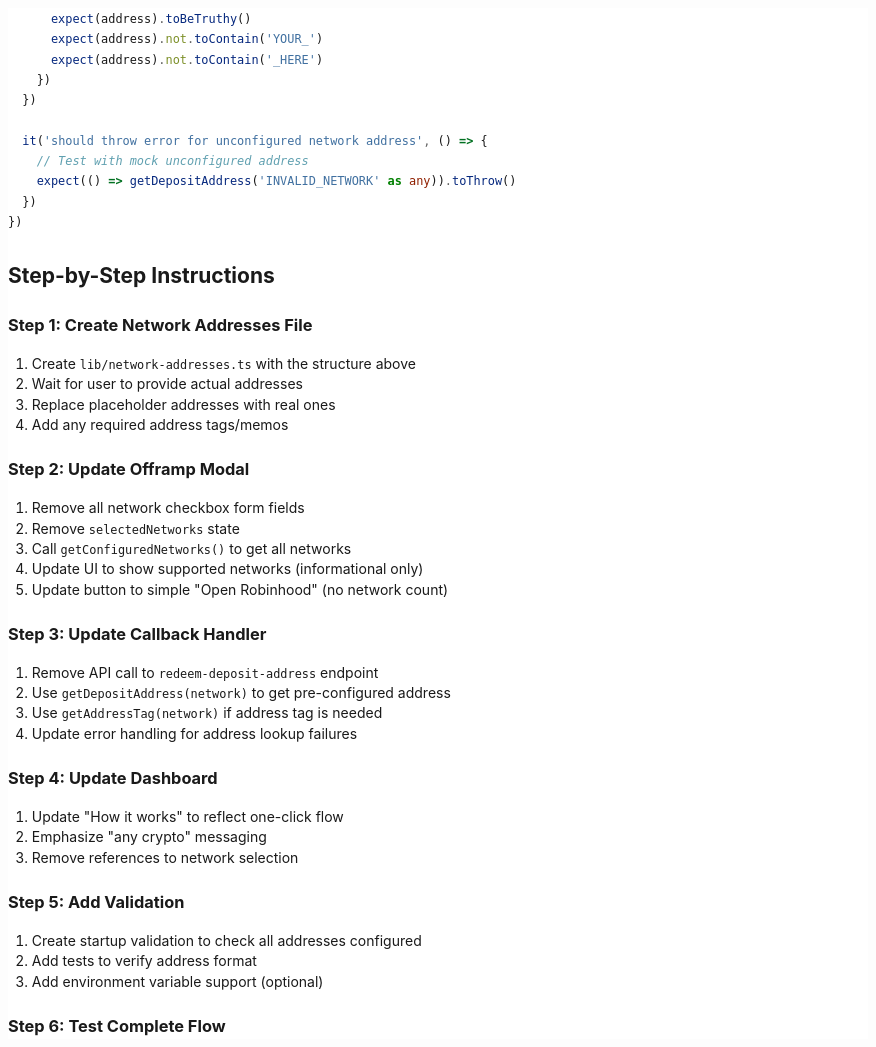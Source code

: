 ```typescript
      expect(address).toBeTruthy()
      expect(address).not.toContain('YOUR_')
      expect(address).not.toContain('_HERE')
    })
  })

  it('should throw error for unconfigured network address', () => {
    // Test with mock unconfigured address
    expect(() => getDepositAddress('INVALID_NETWORK' as any)).toThrow()
  })
})
```

## Step-by-Step Instructions

### Step 1: Create Network Addresses File

1. Create `lib/network-addresses.ts` with the structure above
2. Wait for user to provide actual addresses
3. Replace placeholder addresses with real ones
4. Add any required address tags/memos

### Step 2: Update Offramp Modal

1. Remove all network checkbox form fields
2. Remove `selectedNetworks` state
3. Call `getConfiguredNetworks()` to get all networks
4. Update UI to show supported networks (informational only)
5. Update button to simple "Open Robinhood" (no network count)

### Step 3: Update Callback Handler

1. Remove API call to `redeem-deposit-address` endpoint
2. Use `getDepositAddress(network)` to get pre-configured address
3. Use `getAddressTag(network)` if address tag is needed
4. Update error handling for address lookup failures

### Step 4: Update Dashboard

1. Update "How it works" to reflect one-click flow
2. Emphasize "any crypto" messaging
3. Remove references to network selection

### Step 5: Add Validation

1. Create startup validation to check all addresses configured
2. Add tests to verify address format
3. Add environment variable support (optional)

### Step 6: Test Complete Flow
